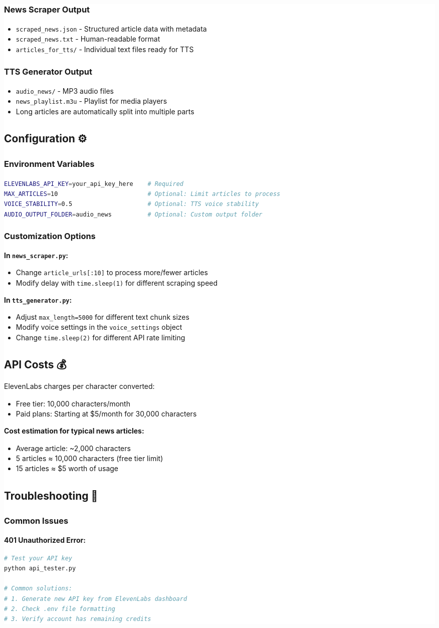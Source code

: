 ### News Scraper Output
- `scraped_news.json` - Structured article data with metadata
- `scraped_news.txt` - Human-readable format
- `articles_for_tts/` - Individual text files ready for TTS

### TTS Generator Output
- `audio_news/` - MP3 audio files
- `news_playlist.m3u` - Playlist for media players
- Long articles are automatically split into multiple parts

## Configuration ⚙️

### Environment Variables
```bash
ELEVENLABS_API_KEY=your_api_key_here    # Required
MAX_ARTICLES=10                         # Optional: Limit articles to process
VOICE_STABILITY=0.5                     # Optional: TTS voice stability
AUDIO_OUTPUT_FOLDER=audio_news          # Optional: Custom output folder
```

### Customization Options

**In `news_scraper.py`:**
- Change `article_urls[:10]` to process more/fewer articles
- Modify delay with `time.sleep(1)` for different scraping speed

**In `tts_generator.py`:**
- Adjust `max_length=5000` for different text chunk sizes
- Modify voice settings in the `voice_settings` object
- Change `time.sleep(2)` for different API rate limiting

## API Costs 💰

ElevenLabs charges per character converted:
- Free tier: 10,000 characters/month
- Paid plans: Starting at $5/month for 30,000 characters

**Cost estimation for typical news articles:**
- Average article: ~2,000 characters
- 5 articles ≈ 10,000 characters (free tier limit)
- 15 articles ≈ $5 worth of usage

## Troubleshooting 🔧

### Common Issues

**401 Unauthorized Error:**
```bash
# Test your API key
python api_tester.py

# Common solutions:
# 1. Generate new API key from ElevenLabs dashboard
# 2. Check .env file formatting
# 3. Verify account has remaining credits
```
